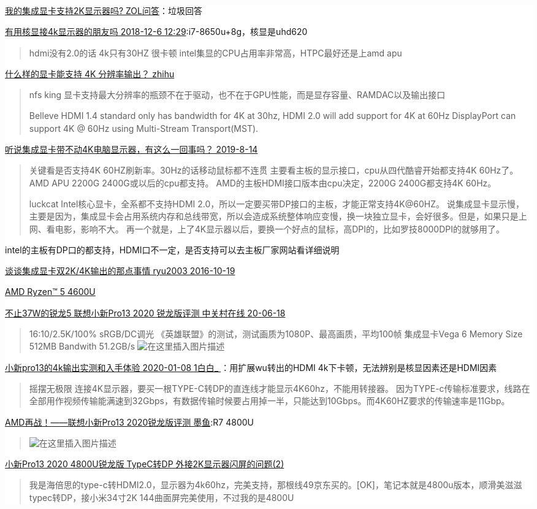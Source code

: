 [我的集成显卡支持2K显示器吗?  ZOL问答](https://ask.zol.com.cn/x/9362925.html)：垃圾回答

[有用核显接4k显示器的朋友吗   2018-12-6 12:29](https://bbs.a9vg.com/thread-5403046-1-1.html):i7-8650u+8g，核显是uhd620
>hdmi没有2.0的话 4k只有30HZ 很卡顿
>intel集显的CPU占用率非常高，HTPC最好还是上amd apu

[什么样的显卡能支持 4K 分辨率输出？ zhihu](https://www.zhihu.com/question/21834948)
>nfs king
>显卡支持最大分辨率的瓶颈不在于驱动，也不在于GPU性能，而是显存容量、RAMDAC以及输出接口
>
>Belleve
>HDMI 1.4 standard only has bandwidth for 4K at 30hz, HDMI 2.0 will add support for 4K at 60Hz
>DisplayPort can support 4K @ 60Hz using Multi-Stream Transport(MST).

[听说集成显卡带不动4K电脑显示器，有这么一回事吗？  2019-8-14](https://forum.xitek.com/thread-1846757-2-1-1.html)
>关键看是否支持4K 60HZ刷新率。30Hz的话移动鼠标都不连贯
>主要看主板的显示接口，cpu从四代酷睿开始都支持4K 60Hz了。AMD APU 2200G 2400G或以后的cpu都支持。
AMD的主板HDMI接口版本由cpu决定，2200G 2400G都支持4K 60Hz。
>
>luckcat
>Intel核心显卡，全系都不支持HDMI 2.0，所以一定要买带DP接口的主板，才能正常支持4K@60HZ。
说集成显卡显示慢，主要是因为，集成显卡会占用系统内存和总线带宽，所以会造成系统整体响应变慢，换一块独立显卡，会好很多。但是，如果只是上网、看电影，影响不大。
再一个就是，上了4K显示器以后，要换一个好点的鼠标，高DPI的，比如罗技8000DPI的就够用了。

intel的主板有DP口的都支持，HDMI口不一定，是否支持可以去主板厂家网站看详细说明

[谈谈集成显卡双2K/4K输出的那点事情  ryu2003   2016-10-19](https://blog.csdn.net/ryu2003/article/details/52859036)

[AMD Ryzen™ 5 4600U](https://www.amd.com/en/products/apu/amd-ryzen-5-4600u)

[不止37W的锐龙5 联想小新Pro13 2020 锐龙版评测 中关村在线  20-06-18](https://baijiahao.baidu.com/s?id=1669831142468510129&wfr=spider&for=pc)
>16:10/2.5K/100% sRGB/DC调光
>《英雄联盟》的测试，测试画质为1080P、最高画质，平均100帧
>集成显卡Vega 6
>Memory Size 512MB	Bandwith 51.2GB/s
>![在这里插入图片描述](https://img-blog.csdnimg.cn/20210226161452448.png?x-oss-process=image/watermark,type_ZmFuZ3poZW5naGVpdGk,shadow_10,text_aHR0cHM6Ly9ibG9nLmNzZG4ubmV0L3dlaXhpbl80MzAzMTA5Mg==,size_16,color_FFFFFF,t_70)

[小新pro13的4k输出实测和入手体验  2020-01-08 1白白_  ](https://www.bilibili.com/video/av82559056/)：用扩展wu转出的HDMI 4k下卡顿，无法辨别是核显因素还是HDMI因素
>摇摆无极限
>连接4K显示器，要买一根TYPE-C转DP的直连线才能显示4K60hz，不能用转接器。 因为TYPE-c传输标准要求，线路在全部用作视频传输能满速到32Gbps，有数据传输时候要占用掉一半，只能达到10Gbps。而4K60HZ要求的传输速率是11Gbp。

[AMD再战！——联想小新Pro13 2020锐龙版评测  墨鱼](https://zhuanlan.zhihu.com/p/149652214):R7 4800U
>![在这里插入图片描述](https://img-blog.csdnimg.cn/20210226162218882.png?x-oss-process=image/watermark,type_ZmFuZ3poZW5naGVpdGk,shadow_10,text_aHR0cHM6Ly9ibG9nLmNzZG4ubmV0L3dlaXhpbl80MzAzMTA5Mg==,size_16,color_FFFFFF,t_70)

[小新Pro13 2020 4800U锐龙版 TypeC转DP 外接2K显示器闪屏的问题(2)](https://www.bilibili.com/video/BV1Qg4y1v75k?from=search&seid=6280844254531178293)
>我是海倍思的type-c转HDMI2.0，显示器为4k60hz，完美支持，那根线49京东买的。[OK]，笔记本就是4800u版本，顺滑美滋滋
>typec转DP，接小米34寸2K 144曲面屏完美使用，不过我的是4800U
